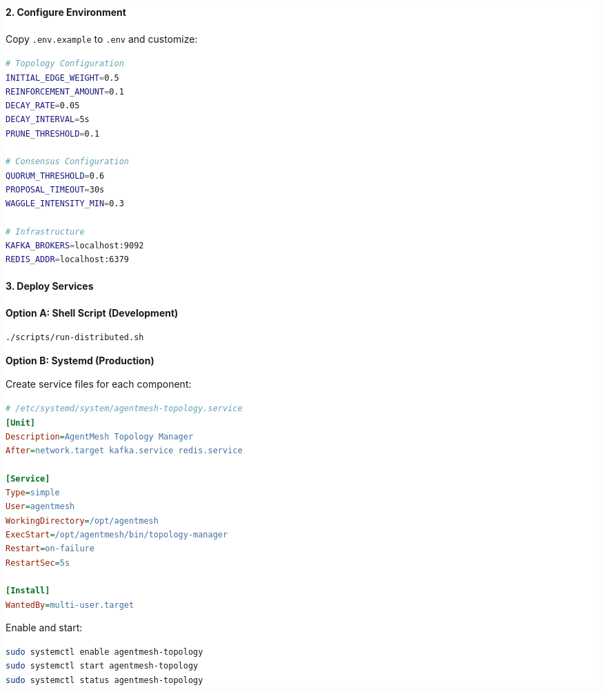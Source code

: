 #### 2. Configure Environment

Copy `.env.example` to `.env` and customize:

```bash
# Topology Configuration
INITIAL_EDGE_WEIGHT=0.5
REINFORCEMENT_AMOUNT=0.1
DECAY_RATE=0.05
DECAY_INTERVAL=5s
PRUNE_THRESHOLD=0.1

# Consensus Configuration
QUORUM_THRESHOLD=0.6
PROPOSAL_TIMEOUT=30s
WAGGLE_INTENSITY_MIN=0.3

# Infrastructure
KAFKA_BROKERS=localhost:9092
REDIS_ADDR=localhost:6379
```

#### 3. Deploy Services

**Option A: Shell Script (Development)**

```bash
./scripts/run-distributed.sh
```

**Option B: Systemd (Production)**

Create service files for each component:

```ini
# /etc/systemd/system/agentmesh-topology.service
[Unit]
Description=AgentMesh Topology Manager
After=network.target kafka.service redis.service

[Service]
Type=simple
User=agentmesh
WorkingDirectory=/opt/agentmesh
ExecStart=/opt/agentmesh/bin/topology-manager
Restart=on-failure
RestartSec=5s

[Install]
WantedBy=multi-user.target
```

Enable and start:
```bash
sudo systemctl enable agentmesh-topology
sudo systemctl start agentmesh-topology
sudo systemctl status agentmesh-topology
```
